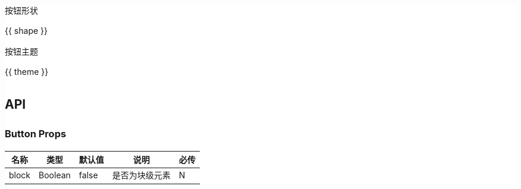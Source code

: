 按钮形状

{{ shape }}

按钮主题

{{ theme }}

## API

### Button Props

 名称                     | 类型              | 默认值       | 说明                                                                                                                                                                                                                                                                                                                                                                                                                                                                                                                                                                                                                                                                                                                                                                                                                                                                                                                                                                                                                                                                                                                                                                                                                                                                                                                               | 必传 
------------------------|-----------------|-----------|----------------------------------------------------------------------------------------------------------------------------------------------------------------------------------------------------------------------------------------------------------------------------------------------------------------------------------------------------------------------------------------------------------------------------------------------------------------------------------------------------------------------------------------------------------------------------------------------------------------------------------------------------------------------------------------------------------------------------------------------------------------------------------------------------------------------------------------------------------------------------------------------------------------------------------------------------------------------------------------------------------------------------------------------------------------------------------------------------------------------------------------------------------------------------------------------------------------------------------------------------------------------------------------------------------------------------------|----
 block                  | Boolean         | false     | 是否为块级元素                                                                                                                                                                                                                                                                                                                                                                                                                                                                                                                                                                                                                                                                                                                                                                                                                                                                                                                                                                                                                                                                                                                                                                                                                                                                                                                          | N  